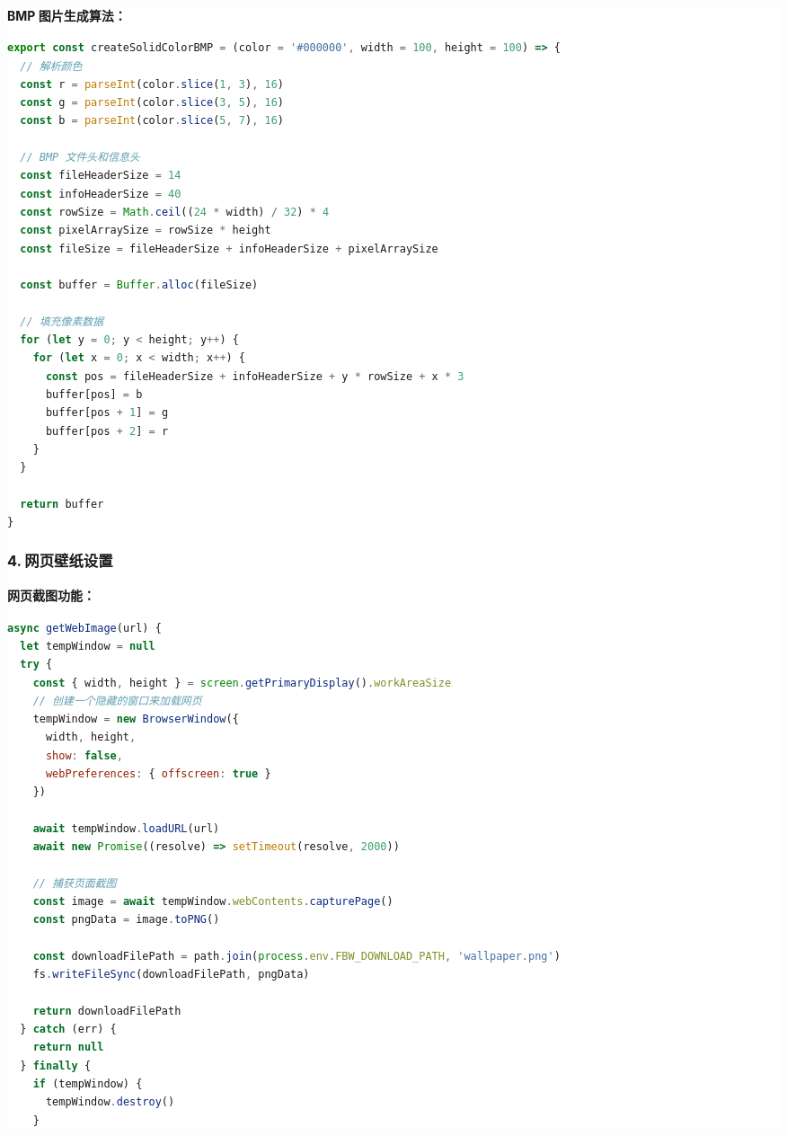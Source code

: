 **BMP 图片生成算法：**

```js:src/main/utils/utils.mjs
export const createSolidColorBMP = (color = '#000000', width = 100, height = 100) => {
  // 解析颜色
  const r = parseInt(color.slice(1, 3), 16)
  const g = parseInt(color.slice(3, 5), 16)
  const b = parseInt(color.slice(5, 7), 16)

  // BMP 文件头和信息头
  const fileHeaderSize = 14
  const infoHeaderSize = 40
  const rowSize = Math.ceil((24 * width) / 32) * 4
  const pixelArraySize = rowSize * height
  const fileSize = fileHeaderSize + infoHeaderSize + pixelArraySize

  const buffer = Buffer.alloc(fileSize)

  // 填充像素数据
  for (let y = 0; y < height; y++) {
    for (let x = 0; x < width; x++) {
      const pos = fileHeaderSize + infoHeaderSize + y * rowSize + x * 3
      buffer[pos] = b
      buffer[pos + 1] = g
      buffer[pos + 2] = r
    }
  }

  return buffer
}
```

### 4. 网页壁纸设置

**网页截图功能：**

```js:src/main/store/WallpaperManager.mjs
async getWebImage(url) {
  let tempWindow = null
  try {
    const { width, height } = screen.getPrimaryDisplay().workAreaSize
    // 创建一个隐藏的窗口来加载网页
    tempWindow = new BrowserWindow({
      width, height,
      show: false,
      webPreferences: { offscreen: true }
    })

    await tempWindow.loadURL(url)
    await new Promise((resolve) => setTimeout(resolve, 2000))

    // 捕获页面截图
    const image = await tempWindow.webContents.capturePage()
    const pngData = image.toPNG()

    const downloadFilePath = path.join(process.env.FBW_DOWNLOAD_PATH, 'wallpaper.png')
    fs.writeFileSync(downloadFilePath, pngData)

    return downloadFilePath
  } catch (err) {
    return null
  } finally {
    if (tempWindow) {
      tempWindow.destroy()
    }
```
